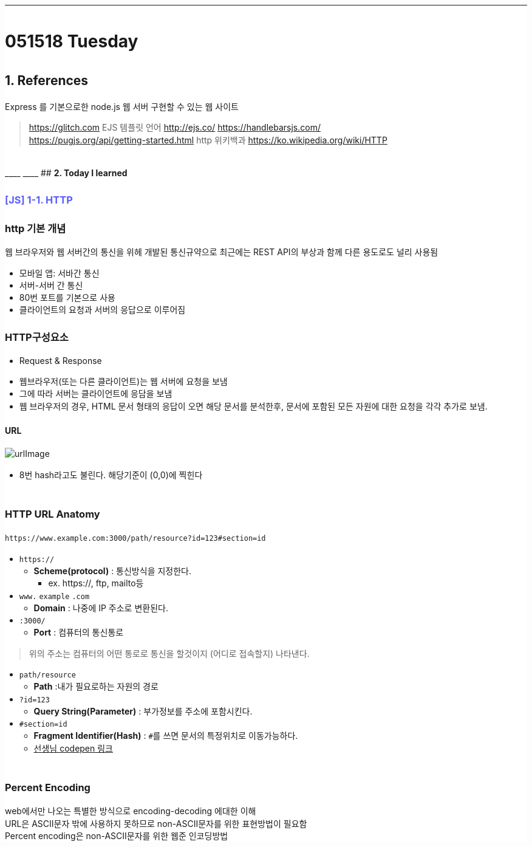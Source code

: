 - - - 

# 051518 Tuesday  
## <strong> 1. References </strong>
Express 를 기본으로한 node.js 웹 서버 구현할 수 있는 웹 사이트
> https://glitch.com
EJS 템플릿 언어
> http://ejs.co/
> https://handlebarsjs.com/         
> https://pugjs.org/api/getting-started.html 
http 위키백과 
> https://ko.wikipedia.org/wiki/HTTP
<br>
____
____
## <strong> 2. Today I learned </strong>

### <span style="color:#595EFF"> [JS] 1-1. HTTP </span>    
### http 기본 개념
웹 브라우저와 웹 서버간의 통신을 위헤 개발된 통신규약으로 최근에는 REST API의 부상과 함께 다른 용도로도 널리 사용됨
* 모바일 앱: 서바간 통신
* 서버-서버 간 통신
* 80번 포트를 기본으로 사용
* 클라이언트의 요청과 서버의 응답으로 이루어짐
### HTTP구성요소
- Request & Response
* 웹브라우저(또는 다른 클라이언트)는 웹 서버에 요청을 보냄
* 그에 따라 서버는 클라이언트에 응담을 보냄
* 웹 브라우저의 경우, HTML 문서 형태의 응답이 오면 해당 문서를 분석한후, 문서에 포함된 모든 자원에 대한 요청을 각각 추가로 보냄.
#### URL
![urlImage](https://cascadingmedia.com/assets/images/insites/2015/02/url-anatomy/url-anatomy-55598c24.png)
* 8번 hash라고도 불린다. 해당기준이 (0,0)에 찍힌다
<br></br>
### HTTP URL Anatomy
`https://www.example.com:3000/path/resource?id=123#section=id`
- `https://`
  - **Scheme(protocol)** : 통신방식을 지정한다. 
    - ex. https://, ftp, mailto등
- `www.` `example` `.com`
  - **Domain** : 나중에 IP 주소로 변환된다.
- `:3000/`
  - **Port** : 컴퓨터의 통신통로
> 위의 주소는 컴퓨터의 어떤 통로로 통신을 할것이지 (어디로 접속할지) 나타낸다.
- `path/resource`
  - **Path** :내가 필요로하는 자원의 경로
- `?id=123`
  - **Query String(Parameter)** :  부가정보를 주소에 포함시킨다.
- `#section=id`
  - **Fragment Identifier(Hash)** : `#`를 쓰면 문서의 특정위치로 이동가능하다.
  - [선생님 codepen 링크](https://codepen.io/dbeat999/pen/jxppow)
<br></br>
### Percent Encoding
web에서만 나오는 특별한 방식으로 encoding-decoding 에대한 이해<br>
URL은 ASCII문자 밖에 사용하지 못하므로 non-ASCII문자를 위한 표현방법이 필요함
<br>
Percent encoding은 non-ASCII문자를 위한 웹준 인코딩방법